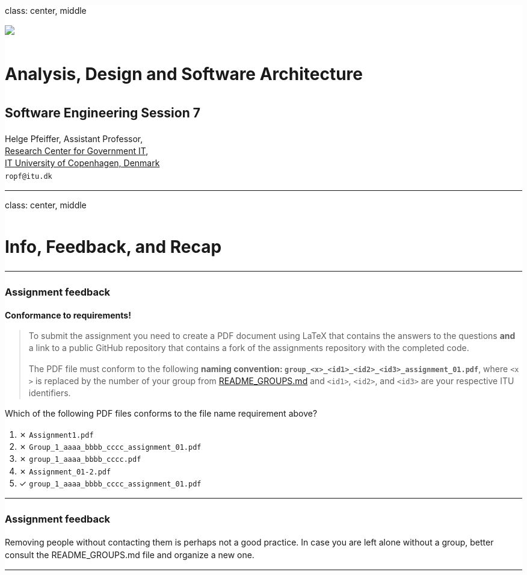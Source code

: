 class: center, middle

<img src="https://www.saa-authors.eu/picture/739/ftw_768/saa-mtcwmza4nzq5mq.jpg" width="50%">

# Analysis, Design and Software Architecture

## Software Engineering Session 7

Helge Pfeiffer, Assistant Professor,<br>
[Research Center for Government IT](https://www.itu.dk/forskning/institutter/institut-for-datalogi/forskningscenter-for-offentlig-it),<br> 
[IT University of Copenhagen, Denmark](https://www.itu.dk)<br>
`ropf@itu.dk`

---

class: center, middle

# Info, Feedback, and Recap

---

### Assignment feedback

**Conformance to requirements!**


  > To submit the assignment you need to create a PDF document using LaTeX that contains the answers to the questions **and** a link to a public GitHub repository that contains a fork of the assignments repository with the completed code.
  > 
  > The PDF file must conform to the following **naming convention: `group_<x>_<id1>_<id2>_<id3>_assignment_01.pdf`**, where `<x>` is replaced by the number of your group from [README_GROUPS.md](./README_GROUPS.md) and `<id1>`, `<id2>`, and `<id3>` are your respective ITU identifiers. 

Which of the following PDF files conforms to the file name requirement above?

  1. ✗ `Assignment1.pdf`
  2. ✗ `Group_1_aaaa_bbbb_cccc_assignment_01.pdf`
  3. ✗ `group_1_aaaa_bbbb_cccc.pdf`
  4. ✗ `Assignment_01-2.pdf`
  5. ✓ `group_1_aaaa_bbbb_cccc_assignment_01.pdf`

---

### Assignment feedback

Removing people without contacting them is perhaps not a good practice.
In case you are left alone without a group, better consult the README_GROUPS.md file and organize a new one.

---
